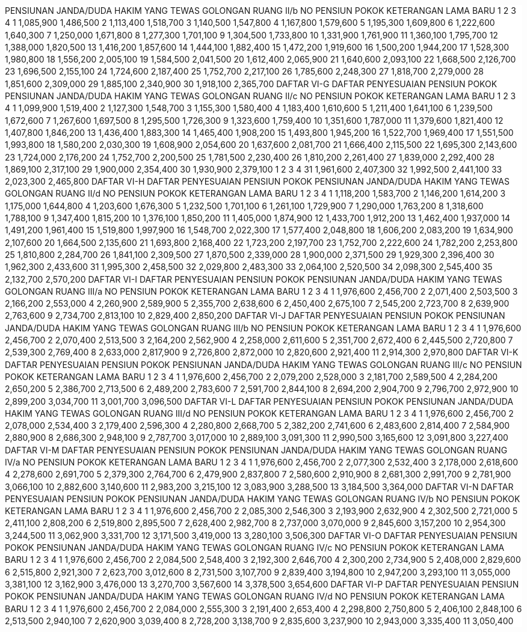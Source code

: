 PENSIUNAN JANDA/DUDA HAKIM YANG TEWAS GOLONGAN RUANG II/b NO PENSIUN POKOK KETERANGAN LAMA BARU 1 2 3 4 1 1,085,900 1,486,500 2 1,113,400 1,518,700 3 1,140,500 1,547,800 4 1,167,800 1,579,600 5 1,195,300 1,609,800 6 1,222,600 1,640,300 7 1,250,000 1,671,800 8 1,277,300 1,701,100 9 1,304,500 1,733,800 10 1,331,900 1,761,900 11 1,360,100 1,795,700 12 1,388,000 1,820,500 13 1,416,200 1,857,600 14 1,444,100 1,882,400 15 1,472,200 1,919,600 16 1,500,200 1,944,200 17 1,528,300 1,980,800 18 1,556,200 2,005,100 19 1,584,500 2,041,500 20 1,612,400 2,065,900 21 1,640,600 2,093,100 22 1,668,500 2,126,700 23 1,696,500 2,155,100 24 1,724,600 2,187,400 25 1,752,700 2,217,100 26 1,785,600 2,248,300 27 1,818,700 2,279,000 28 1,851,600 2,309,000 29 1,885,100 2,340,900 30 1,918,100 2,365,700 DAFTAR VI-G DAFTAR PENYESUAIAN PENSIUN POKOK PENSIUNAN JANDA/DUDA HAKIM YANG TEWAS GOLONGAN RUANG II/c NO PENSIUN POKOK KETERANGAN LAMA BARU 1 2 3 4 1 1,099,900 1,519,400 2 1,127,300 1,548,700 3 1,155,300 1,580,400 4 1,183,400 1,610,600 5 1,211,400 1,641,100 6 1,239,500 1,672,600 7 1,267,600 1,697,500 8 1,295,500 1,726,300 9 1,323,600 1,759,400 10 1,351,600 1,787,000 11 1,379,600 1,821,400 12 1,407,800 1,846,200 13 1,436,400 1,883,300 14 1,465,400 1,908,200 15 1,493,800 1,945,200 16 1,522,700 1,969,400 17 1,551,500 1,993,800 18 1,580,200 2,030,300 19 1,608,900 2,054,600 20 1,637,600 2,081,700 21 1,666,400 2,115,500 22 1,695,300 2,143,600 23 1,724,000 2,176,200 24 1,752,700 2,200,500 25 1,781,500 2,230,400 26 1,810,200 2,261,400 27 1,839,000 2,292,400 28 1,869,100 2,317,100 29 1,900,000 2,354,400 30 1,930,900 2,379,100 1 2 3 4 31 1,961,600 2,407,300 32 1,992,500 2,441,100 33 2,023,300 2,465,800 DAFTAR VI-H DAFTAR PENYESUAIAN PENSIUN POKOK PENSIUNAN JANDA/DUDA HAKIM YANG TEWAS GOLONGAN RUANG II/d NO PENSIUN POKOK KETERANGAN LAMA BARU 1 2 3 4 1 1,118,200 1,583,700 2 1,146,200 1,614,200 3 1,175,000 1,644,800 4 1,203,600 1,676,300 5 1,232,500 1,701,100 6 1,261,100 1,729,900 7 1,290,000 1,763,200 8 1,318,600 1,788,100 9 1,347,400 1,815,200 10 1,376,100 1,850,200 11 1,405,000 1,874,900 12 1,433,700 1,912,200 13 1,462,400 1,937,000 14 1,491,200 1,961,400 15 1,519,800 1,997,900 16 1,548,700 2,022,300 17 1,577,400 2,048,800 18 1,606,200 2,083,200 19 1,634,900 2,107,600 20 1,664,500 2,135,600 21 1,693,800 2,168,400 22 1,723,200 2,197,700 23 1,752,700 2,222,600 24 1,782,200 2,253,800 25 1,810,800 2,284,700 26 1,841,100 2,309,500 27 1,870,500 2,339,000 28 1,900,000 2,371,500 29 1,929,300 2,396,400 30 1,962,300 2,433,600 31 1,995,300 2,458,500 32 2,029,800 2,483,300 33 2,064,100 2,520,500 34 2,098,300 2,545,400 35 2,132,700 2,570,200 DAFTAR VI-I DAFTAR PENYESUAIAN PENSIUN POKOK PENSIUNAN JANDA/DUDA HAKIM YANG TEWAS GOLONGAN RUANG III/a NO PENSIUN POKOK KETERANGAN LAMA BARU 1 2 3 4 1 1,976,600 2,456,700 2 2,071,400 2,503,500 3 2,166,200 2,553,000 4 2,260,900 2,589,900 5 2,355,700 2,638,600 6 2,450,400 2,675,100 7 2,545,200 2,723,700 8 2,639,900 2,763,600 9 2,734,700 2,813,100 10 2,829,400 2,850,200 DAFTAR VI-J DAFTAR PENYESUAIAN PENSIUN POKOK PENSIUNAN JANDA/DUDA HAKIM YANG TEWAS GOLONGAN RUANG III/b NO PENSIUN POKOK KETERANGAN LAMA BARU 1 2 3 4 1 1,976,600 2,456,700 2 2,070,400 2,513,500 3 2,164,200 2,562,900 4 2,258,000 2,611,600 5 2,351,700 2,672,400 6 2,445,500 2,720,800 7 2,539,300 2,769,400 8 2,633,000 2,817,900 9 2,726,800 2,872,000 10 2,820,600 2,921,400 11 2,914,300 2,970,800 DAFTAR VI-K DAFTAR PENYESUAIAN PENSIUN POKOK PENSIUNAN JANDA/DUDA HAKIM YANG TEWAS GOLONGAN RUANG III/c NO PENSIUN POKOK KETERANGAN LAMA BARU 1 2 3 4 1 1,976,600 2,456,700 2 2,079,200 2,528,000 3 2,181,700 2,589,500 4 2,284,200 2,650,200 5 2,386,700 2,713,500 6 2,489,200 2,783,600 7 2,591,700 2,844,100 8 2,694,200 2,904,700 9 2,796,700 2,972,900 10 2,899,200 3,034,700 11 3,001,700 3,096,500 DAFTAR VI-L DAFTAR PENYESUAIAN PENSIUN POKOK PENSIUNAN JANDA/DUDA HAKIM YANG TEWAS GOLONGAN RUANG III/d NO PENSIUN POKOK KETERANGAN LAMA BARU 1 2 3 4 1 1,976,600 2,456,700 2 2,078,000 2,534,400 3 2,179,400 2,596,300 4 2,280,800 2,668,700 5 2,382,200 2,741,600 6 2,483,600 2,814,400 7 2,584,900 2,880,900 8 2,686,300 2,948,100 9 2,787,700 3,017,000 10 2,889,100 3,091,300 11 2,990,500 3,165,600 12 3,091,800 3,227,400 DAFTAR VI-M DAFTAR PENYESUAIAN PENSIUN POKOK PENSIUNAN JANDA/DUDA HAKIM YANG TEWAS GOLONGAN RUANG IV/a NO PENSIUN POKOK KETERANGAN LAMA BARU 1 2 3 4 1 1,976,600 2,456,700 2 2,077,300 2,532,400 3 2,178,000 2,618,600 4 2,278,600 2,691,700 5 2,379,300 2,764,700 6 2,479,900 2,837,800 7 2,580,600 2,910,900 8 2,681,300 2,991,700 9 2,781,900 3,066,100 10 2,882,600 3,140,600 11 2,983,200 3,215,100 12 3,083,900 3,288,500 13 3,184,500 3,364,000 DAFTAR VI-N DAFTAR PENYESUAIAN PENSIUN POKOK PENSIUNAN JANDA/DUDA HAKIM YANG TEWAS GOLONGAN RUANG IV/b NO PENSIUN POKOK KETERANGAN LAMA BARU 1 2 3 4 1 1,976,600 2,456,700 2 2,085,300 2,546,300 3 2,193,900 2,632,900 4 2,302,500 2,721,000 5 2,411,100 2,808,200 6 2,519,800 2,895,500 7 2,628,400 2,982,700 8 2,737,000 3,070,000 9 2,845,600 3,157,200 10 2,954,300 3,244,500 11 3,062,900 3,331,700 12 3,171,500 3,419,000 13 3,280,100 3,506,300 DAFTAR VI-O DAFTAR PENYESUAIAN PENSIUN POKOK PENSIUNAN JANDA/DUDA HAKIM YANG TEWAS GOLONGAN RUANG IV/c NO PENSIUN POKOK KETERANGAN LAMA BARU 1 2 3 4 1 1,976,600 2,456,700 2 2,084,500 2,548,400 3 2,192,300 2,646,700 4 2,300,200 2,734,900 5 2,408,000 2,829,600 6 2,515,800 2,921,300 7 2,623,700 3,012,600 8 2,731,500 3,107,700 9 2,839,400 3,194,800 10 2,947,200 3,293,100 11 3,055,000 3,381,100 12 3,162,900 3,476,000 13 3,270,700 3,567,600 14 3,378,500 3,654,600 DAFTAR VI-P DAFTAR PENYESUAIAN PENSIUN POKOK PENSIUNAN JANDA/DUDA HAKIM YANG TEWAS GOLONGAN RUANG IV/d NO PENSIUN POKOK KETERANGAN LAMA BARU 1 2 3 4 1 1,976,600 2,456,700 2 2,084,000 2,555,300 3 2,191,400 2,653,400 4 2,298,800 2,750,800 5 2,406,100 2,848,100 6 2,513,500 2,940,100 7 2,620,900 3,039,400 8 2,728,200 3,138,700 9 2,835,600 3,237,900 10 2,943,000 3,335,400 11 3,050,400